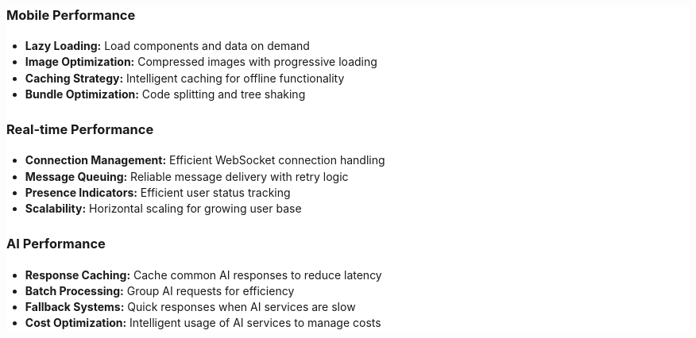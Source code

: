 ### Mobile Performance
- **Lazy Loading:** Load components and data on demand
- **Image Optimization:** Compressed images with progressive loading
- **Caching Strategy:** Intelligent caching for offline functionality
- **Bundle Optimization:** Code splitting and tree shaking

### Real-time Performance
- **Connection Management:** Efficient WebSocket connection handling
- **Message Queuing:** Reliable message delivery with retry logic
- **Presence Indicators:** Efficient user status tracking
- **Scalability:** Horizontal scaling for growing user base

### AI Performance
- **Response Caching:** Cache common AI responses to reduce latency
- **Batch Processing:** Group AI requests for efficiency
- **Fallback Systems:** Quick responses when AI services are slow
- **Cost Optimization:** Intelligent usage of AI services to manage costs